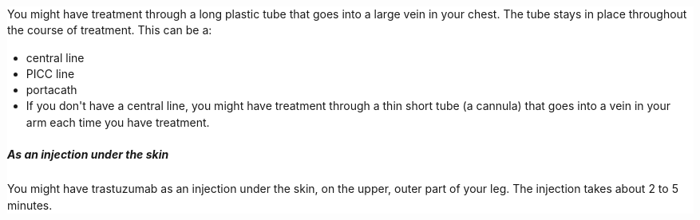 You might have treatment through a long plastic tube that goes into a large vein in your chest. The tube stays in place throughout the course of treatment. This can be a:

- central line
- PICC line
- portacath
- If you don't have a central line, you might have treatment through a thin short tube (a cannula) that goes into a vein in your arm each time you have treatment.

##### As an injection under the skin

You might have trastuzumab as an injection under the skin, on the upper, outer part of your leg. The injection takes about 2 to 5 minutes.

